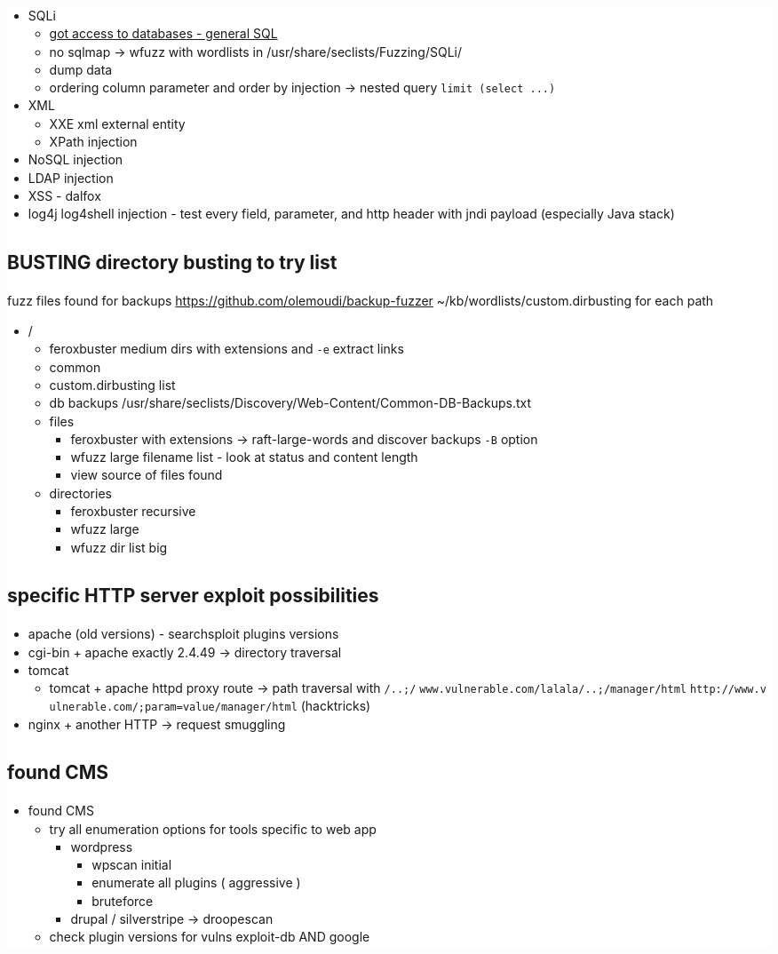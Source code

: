   - SQLi
    - [got access to databases - general SQL](got-access-to-databases-general-SQL.md#got-access-to-databases---general-sql)
    - no sqlmap -> wfuzz with wordlists in /usr/share/seclists/Fuzzing/SQLi/
    - dump data 
    - ordering column parameter and order by injection -> nested query `limit (select ...)`
  - XML
    - XXE xml external entity
    - XPath injection
  - NoSQL injection
  - LDAP injection
  - XSS - dalfox
  - log4j log4shell injection - test every field, parameter, and http header with jndi payload (especially Java stack)

## BUSTING directory busting to try list
fuzz files found for backups https://github.com/olemoudi/backup-fuzzer
~/kb/wordlists/custom.dirbusting
for each path
- /
  - feroxbuster medium dirs with extensions and `-e` extract links
  - common
  - custom.dirbusting list
  - db backups /usr/share/seclists/Discovery/Web-Content/Common-DB-Backups.txt
  - files
    - feroxbuster with extensions -> raft-large-words and discover backups `-B` option
    - wfuzz large filename list - look at status and content length
    - view source of files found
  - directories
    - feroxbuster recursive
    - wfuzz large
    - wfuzz dir list big

## specific HTTP server exploit possibilities
- apache (old versions) - searchsploit plugins versions
- cgi-bin + apache exactly 2.4.49 -> directory traversal
- tomcat
  - tomcat + apache httpd proxy route -> path traversal with `/..;/` `www.vulnerable.com/lalala/..;/manager/html` `http://www.vulnerable.com/;param=value/manager/html` (hacktricks)
- nginx + another HTTP -> request smuggling

## found CMS
- found CMS
  - try all enumeration options for tools specific to web app
    - wordpress 
      - wpscan initial
      - enumerate all plugins ( aggressive )
      - bruteforce
    - drupal / silverstripe -> droopescan
  - check plugin versions for vulns exploit-db AND google
